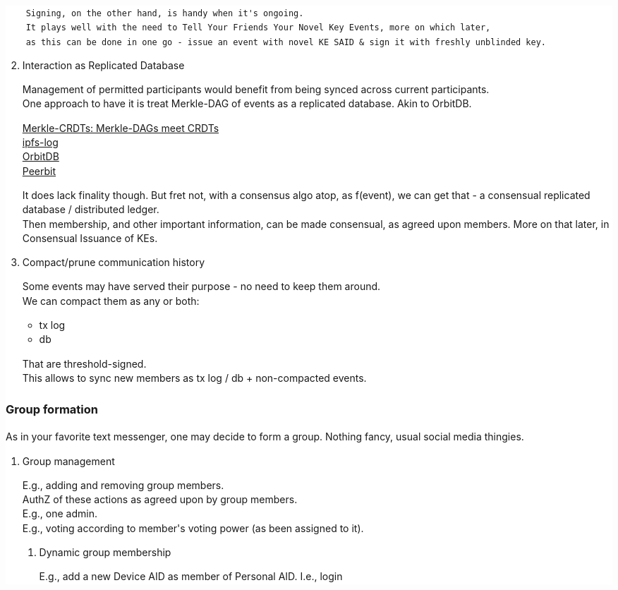         Signing, on the other hand, is handy when it's ongoing.  
        It plays well with the need to Tell Your Friends Your Novel Key Events, more on which later,  
        as this can be done in one go - issue an event with novel KE SAID & sign it with freshly unblinded key.  

2.  Interaction as Replicated Database

    Management of permitted participants would benefit from being synced across current participants.  
    One approach to have it is treat Merkle-DAG of events as a replicated database. Akin to OrbitDB.  
    
    [Merkle-CRDTs: Merkle-DAGs meet CRDTs](https://arxiv.org/abs/2004.00107)  
     [ipfs-log](https://github.com/orbitdb-archive/ipfs-log)  
       [OrbitDB](https://github.com/orbitdb/orbitdb)  
     [Peerbit](https://github.com/dao-xyz/peerbit)  
    
    It does lack finality though. But fret not, with a consensus algo atop, as f(event), we can get that - a consensual replicated database / distributed ledger.  
    Then membership, and other important information, can be made consensual, as agreed upon members. More on that later, in Consensual Issuance of KEs.  

3.  Compact/prune communication history

    Some events may have served their purpose - no need to keep them around.  
    We can compact them as any or both:  
    
    -   tx log
    -   db
    
    That are threshold-signed.  
    This allows to sync new members as tx log / db + non-compacted events.  


<a id="org43e56ca"></a>

### Group formation

As in your favorite text messenger, one may decide to form a group. Nothing fancy, usual social media thingies.  

1.  Group management

    E.g., adding and removing group members.  
    AuthZ of these actions as agreed upon by group members.  
    E.g., one admin.  
    E.g., voting according to member's voting power (as been assigned to it).  
    
    1.  Dynamic group membership
    
        E.g., add a new Device AID as member of Personal AID. I.e., login  